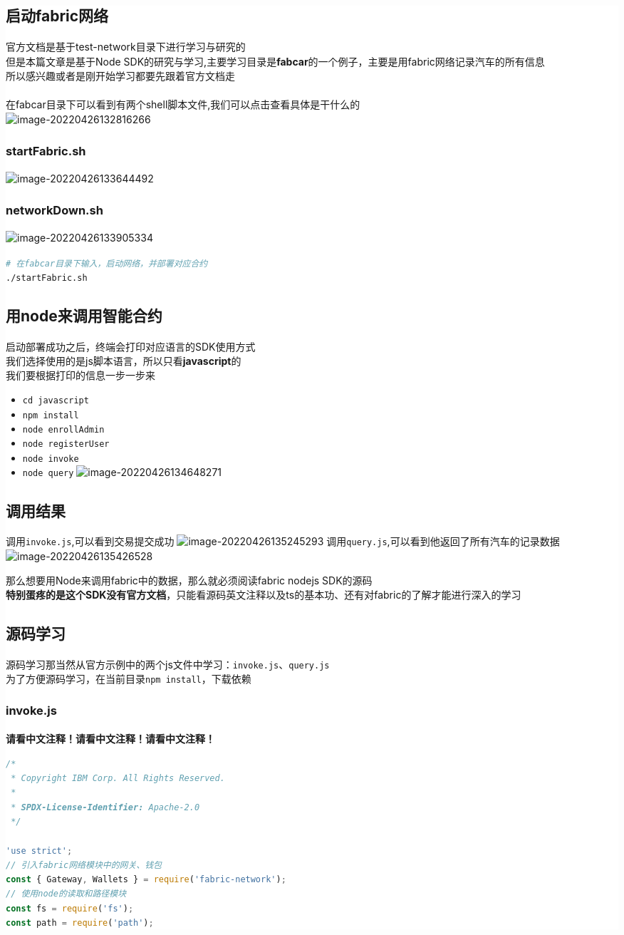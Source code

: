 ## 启动fabric网络
官方文档是基于test-network目录下进行学习与研究的<br>
但是本篇文章是基于Node SDK的研究与学习,主要学习目录是**fabcar**的一个例子，主要是用fabric网络记录汽车的所有信息<br>
所以感兴趣或者是刚开始学习都要先跟着官方文档走<br>
<br>
在fabcar目录下可以看到有两个shell脚本文件,我们可以点击查看具体是干什么的<br>
![image-20220426132816266](https://workdomain.cloud/picgo/image-20220426132816266.png)
### startFabric.sh
![image-20220426133644492](https://workdomain.cloud/picgo/image-20220426133644492.png)
### networkDown.sh
![image-20220426133905334](https://workdomain.cloud/picgo/image-20220426133905334.png)

```sh
# 在fabcar目录下输入，启动网络，并部署对应合约
./startFabric.sh
```

## 用node来调用智能合约
启动部署成功之后，终端会打印对应语言的SDK使用方式<br>
我们选择使用的是js脚本语言，所以只看**javascript**的<br>
我们要根据打印的信息一步一步来<br>
- `cd javascript`
- `npm install`
- `node enrollAdmin`
- `node registerUser`
- `node invoke`
- `node query`
![image-20220426134648271](https://workdomain.cloud/picgo/image-20220426134648271.png)

## 调用结果
调用`invoke.js`,可以看到交易提交成功
![image-20220426135245293](https://workdomain.cloud/picgo/image-20220426135245293.png)
调用`query.js`,可以看到他返回了所有汽车的记录数据
![image-20220426135426528](https://workdomain.cloud/picgo/image-20220426135426528.png)

那么想要用Node来调用fabric中的数据，那么就必须阅读fabric nodejs SDK的源码<br>
**特别蛋疼的是这个SDK没有官方文档**，只能看源码英文注释以及ts的基本功、还有对fabric的了解才能进行深入的学习<br>

## 源码学习
源码学习那当然从官方示例中的两个js文件中学习：`invoke.js`、`query.js`<br>
为了方便源码学习，在当前目录`npm install`，下载依赖
### invoke.js
**请看中文注释！请看中文注释！请看中文注释！**
```js
/*
 * Copyright IBM Corp. All Rights Reserved.
 *
 * SPDX-License-Identifier: Apache-2.0
 */

'use strict';
// 引入fabric网络模块中的网关、钱包
const { Gateway, Wallets } = require('fabric-network');
// 使用node的读取和路径模块
const fs = require('fs');
const path = require('path');
```